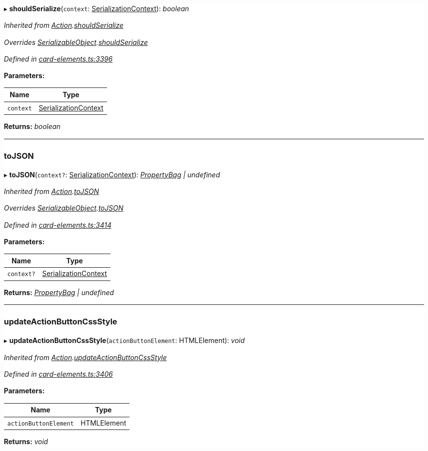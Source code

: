 ▸ **shouldSerialize**(`context`: [SerializationContext](serializationcontext.md)): *boolean*

*Inherited from [Action](action.md).[shouldSerialize](action.md#protected-shouldserialize)*

*Overrides [SerializableObject](serializableobject.md).[shouldSerialize](serializableobject.md#protected-shouldserialize)*

*Defined in [card-elements.ts:3396](https://github.com/microsoft/AdaptiveCards/blob/899191664/source/nodejs/adaptivecards/src/card-elements.ts#L3396)*

**Parameters:**

Name | Type |
------ | ------ |
`context` | [SerializationContext](serializationcontext.md) |

**Returns:** *boolean*

___

###  toJSON

▸ **toJSON**(`context?`: [SerializationContext](serializationcontext.md)): *[PropertyBag](../README.md#propertybag) | undefined*

*Inherited from [Action](action.md).[toJSON](action.md#tojson)*

*Overrides [SerializableObject](serializableobject.md).[toJSON](serializableobject.md#tojson)*

*Defined in [card-elements.ts:3414](https://github.com/microsoft/AdaptiveCards/blob/899191664/source/nodejs/adaptivecards/src/card-elements.ts#L3414)*

**Parameters:**

Name | Type |
------ | ------ |
`context?` | [SerializationContext](serializationcontext.md) |

**Returns:** *[PropertyBag](../README.md#propertybag) | undefined*

___

###  updateActionButtonCssStyle

▸ **updateActionButtonCssStyle**(`actionButtonElement`: HTMLElement): *void*

*Inherited from [Action](action.md).[updateActionButtonCssStyle](action.md#updateactionbuttoncssstyle)*

*Defined in [card-elements.ts:3406](https://github.com/microsoft/AdaptiveCards/blob/899191664/source/nodejs/adaptivecards/src/card-elements.ts#L3406)*

**Parameters:**

Name | Type |
------ | ------ |
`actionButtonElement` | HTMLElement |

**Returns:** *void*
